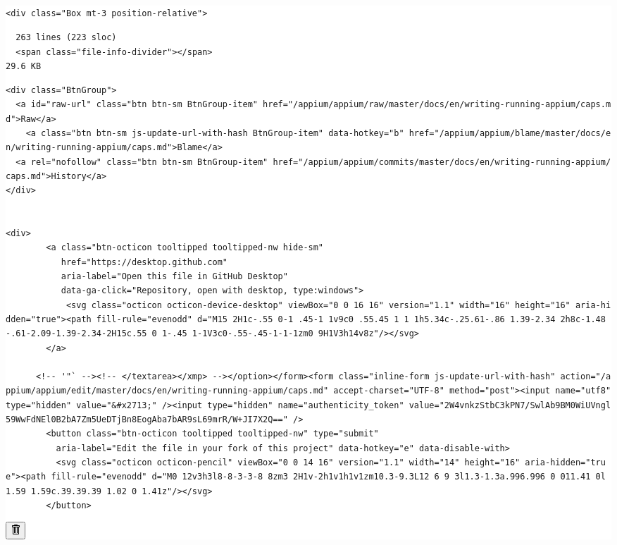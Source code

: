 
    <div class="Box mt-3 position-relative">
      
<div class="Box-header py-2 d-flex flex-column flex-shrink-0 flex-md-row flex-md-items-center">
  <div class="text-mono f6 flex-auto pr-3 flex-order-2 flex-md-order-1 mt-2 mt-md-0">

      263 lines (223 sloc)
      <span class="file-info-divider"></span>
    29.6 KB
  </div>

  <div class="d-flex py-1 py-md-0 flex-auto flex-order-1 flex-md-order-2 flex-sm-grow-0 flex-justify-between">

    <div class="BtnGroup">
      <a id="raw-url" class="btn btn-sm BtnGroup-item" href="/appium/appium/raw/master/docs/en/writing-running-appium/caps.md">Raw</a>
        <a class="btn btn-sm js-update-url-with-hash BtnGroup-item" data-hotkey="b" href="/appium/appium/blame/master/docs/en/writing-running-appium/caps.md">Blame</a>
      <a rel="nofollow" class="btn btn-sm BtnGroup-item" href="/appium/appium/commits/master/docs/en/writing-running-appium/caps.md">History</a>
    </div>


    <div>
            <a class="btn-octicon tooltipped tooltipped-nw hide-sm"
               href="https://desktop.github.com"
               aria-label="Open this file in GitHub Desktop"
               data-ga-click="Repository, open with desktop, type:windows">
                <svg class="octicon octicon-device-desktop" viewBox="0 0 16 16" version="1.1" width="16" height="16" aria-hidden="true"><path fill-rule="evenodd" d="M15 2H1c-.55 0-1 .45-1 1v9c0 .55.45 1 1 1h5.34c-.25.61-.86 1.39-2.34 2h8c-1.48-.61-2.09-1.39-2.34-2H15c.55 0 1-.45 1-1V3c0-.55-.45-1-1-1zm0 9H1V3h14v8z"/></svg>
            </a>

          <!-- '"` --><!-- </textarea></xmp> --></option></form><form class="inline-form js-update-url-with-hash" action="/appium/appium/edit/master/docs/en/writing-running-appium/caps.md" accept-charset="UTF-8" method="post"><input name="utf8" type="hidden" value="&#x2713;" /><input type="hidden" name="authenticity_token" value="2W4vnkzStbC3kPN7/SwlAb9BM0WiUVngl59WwFdNEl0B2bA7Zm5UeDTjBn8EogAba7bAR9sL69mrR/W+JI7X2Q==" />
            <button class="btn-octicon tooltipped tooltipped-nw" type="submit"
              aria-label="Edit the file in your fork of this project" data-hotkey="e" data-disable-with>
              <svg class="octicon octicon-pencil" viewBox="0 0 14 16" version="1.1" width="14" height="16" aria-hidden="true"><path fill-rule="evenodd" d="M0 12v3h3l8-8-3-3-8 8zm3 2H1v-2h1v1h1v1zm10.3-9.3L12 6 9 3l1.3-1.3a.996.996 0 011.41 0l1.59 1.59c.39.39.39 1.02 0 1.41z"/></svg>
            </button>
</form>
          <!-- '"` --><!-- </textarea></xmp> --></option></form><form class="inline-form" action="/appium/appium/delete/master/docs/en/writing-running-appium/caps.md" accept-charset="UTF-8" method="post"><input name="utf8" type="hidden" value="&#x2713;" /><input type="hidden" name="authenticity_token" value="uieG4ThhV5DYo2cejGoZpnlan5MJTrRZG0zyco5DuYLnBvl4viIyayydup3grZxplFmubfLmK1pxpdSxX1F6yw==" />
            <button class="btn-octicon btn-octicon-danger tooltipped tooltipped-nw" type="submit"
              aria-label="Delete the file in your fork of this project" data-disable-with>
              <svg class="octicon octicon-trashcan" viewBox="0 0 12 16" version="1.1" width="12" height="16" aria-hidden="true"><path fill-rule="evenodd" d="M11 2H9c0-.55-.45-1-1-1H5c-.55 0-1 .45-1 1H2c-.55 0-1 .45-1 1v1c0 .55.45 1 1 1v9c0 .55.45 1 1 1h7c.55 0 1-.45 1-1V5c.55 0 1-.45 1-1V3c0-.55-.45-1-1-1zm-1 12H3V5h1v8h1V5h1v8h1V5h1v8h1V5h1v9zm1-10H2V3h9v1z"/></svg>
            </button>
</form>    </div>
  </div>
</div>
